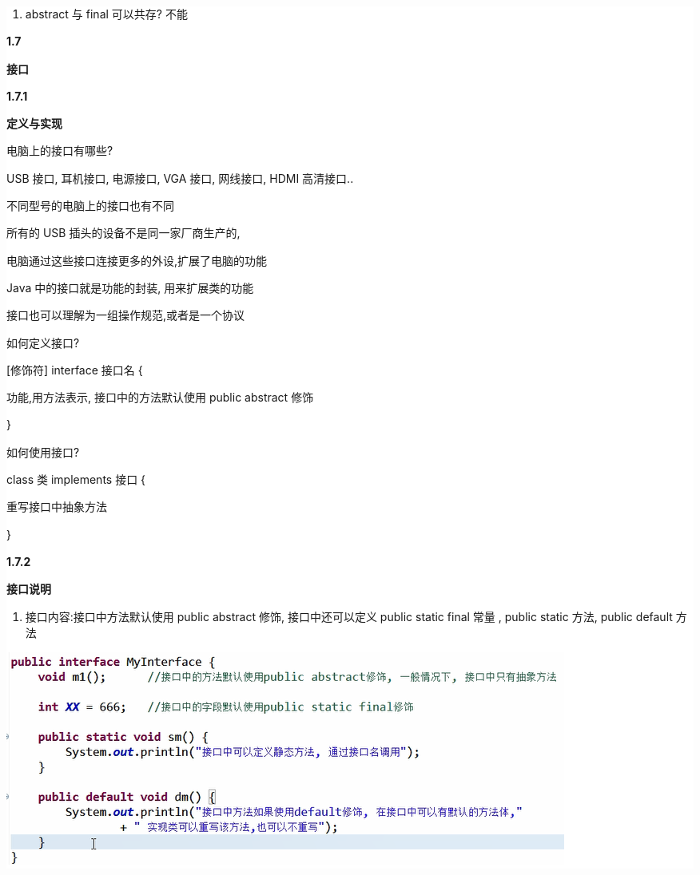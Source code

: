1.  abstract 与 final 可以共存? 不能

**1.7**

**接口**

**1.7.1**

**定义与实现**

电脑上的接口有哪些?

USB 接口, 耳机接口, 电源接口, VGA 接口, 网线接口, HDMI 高清接口..

不同型号的电脑上的接口也有不同

所有的 USB 插头的设备不是同一家厂商生产的,

电脑通过这些接口连接更多的外设,扩展了电脑的功能

Java 中的接口就是功能的封装, 用来扩展类的功能

接口也可以理解为一组操作规范,或者是一个协议

如何定义接口?

[修饰符] interface 接口名 {

功能,用方法表示, 接口中的方法默认使用 public abstract 修饰

}

如何使用接口?

class 类 implements 接口 {

重写接口中抽象方法

}

**1.7.2**

**接口说明**

1) 接口内容:接口中方法默认使用 public abstract 修饰, 接口中还可以定义 public static final 常量 , public static 方法, public default 方法

![](./assets/fe133d3f88ebc4a003b865e7935007e7.png)
